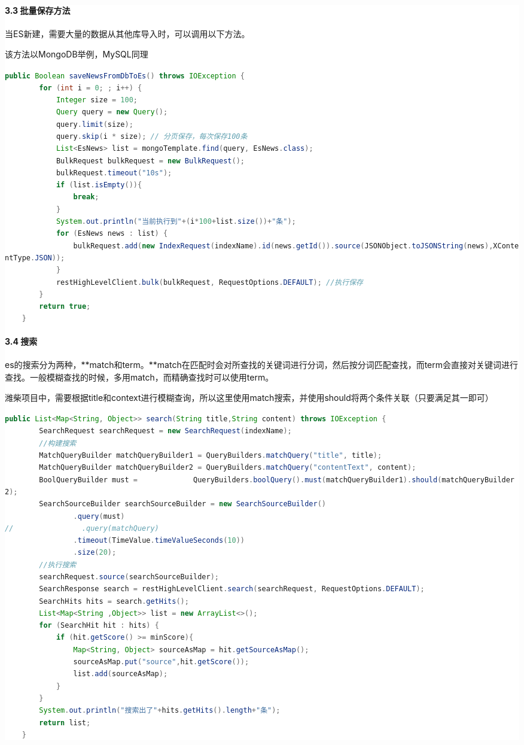 #### 3.3 批量保存方法

当ES新建，需要大量的数据从其他库导入时，可以调用以下方法。

该方法以MongoDB举例，MySQL同理

```java
public Boolean saveNewsFromDbToEs() throws IOException {
        for (int i = 0; ; i++) {
            Integer size = 100;
            Query query = new Query();
            query.limit(size);
            query.skip(i * size); // 分页保存，每次保存100条
            List<EsNews> list = mongoTemplate.find(query, EsNews.class);
            BulkRequest bulkRequest = new BulkRequest();
            bulkRequest.timeout("10s");
            if (list.isEmpty()){
                break;
            }
            System.out.println("当前执行到"+(i*100+list.size())+"条");
            for (EsNews news : list) {
                bulkRequest.add(new IndexRequest(indexName).id(news.getId()).source(JSONObject.toJSONString(news),XContentType.JSON));
            }
            restHighLevelClient.bulk(bulkRequest, RequestOptions.DEFAULT); //执行保存
        }
        return true;
    }
```



####  3.4 搜索

es的搜索分为两种，**match和term。**match在匹配时会对所查找的关键词进行分词，然后按分词匹配查找，而term会直接对关键词进行查找。一般模糊查找的时候，多用match，而精确查找时可以使用term。

潍柴项目中，需要根据title和context进行模糊查询，所以这里使用match搜索，并使用should将两个条件关联（只要满足其一即可）

```java
public List<Map<String, Object>> search(String title,String content) throws IOException {
        SearchRequest searchRequest = new SearchRequest(indexName);
        //构建搜索
        MatchQueryBuilder matchQueryBuilder1 = QueryBuilders.matchQuery("title", title);
        MatchQueryBuilder matchQueryBuilder2 = QueryBuilders.matchQuery("contentText", content);
        BoolQueryBuilder must = 			QueryBuilders.boolQuery().must(matchQueryBuilder1).should(matchQueryBuilder2);
        SearchSourceBuilder searchSourceBuilder = new SearchSourceBuilder()
                .query(must)
//                .query(matchQuery)
                .timeout(TimeValue.timeValueSeconds(10))
                .size(20);
        //执行搜索
        searchRequest.source(searchSourceBuilder);
        SearchResponse search = restHighLevelClient.search(searchRequest, RequestOptions.DEFAULT);
        SearchHits hits = search.getHits();
        List<Map<String ,Object>> list = new ArrayList<>();
        for (SearchHit hit : hits) {
            if (hit.getScore() >= minScore){
                Map<String, Object> sourceAsMap = hit.getSourceAsMap();
                sourceAsMap.put("source",hit.getScore());
                list.add(sourceAsMap);
            }
        }
        System.out.println("搜索出了"+hits.getHits().length+"条");
        return list;
    }
```
